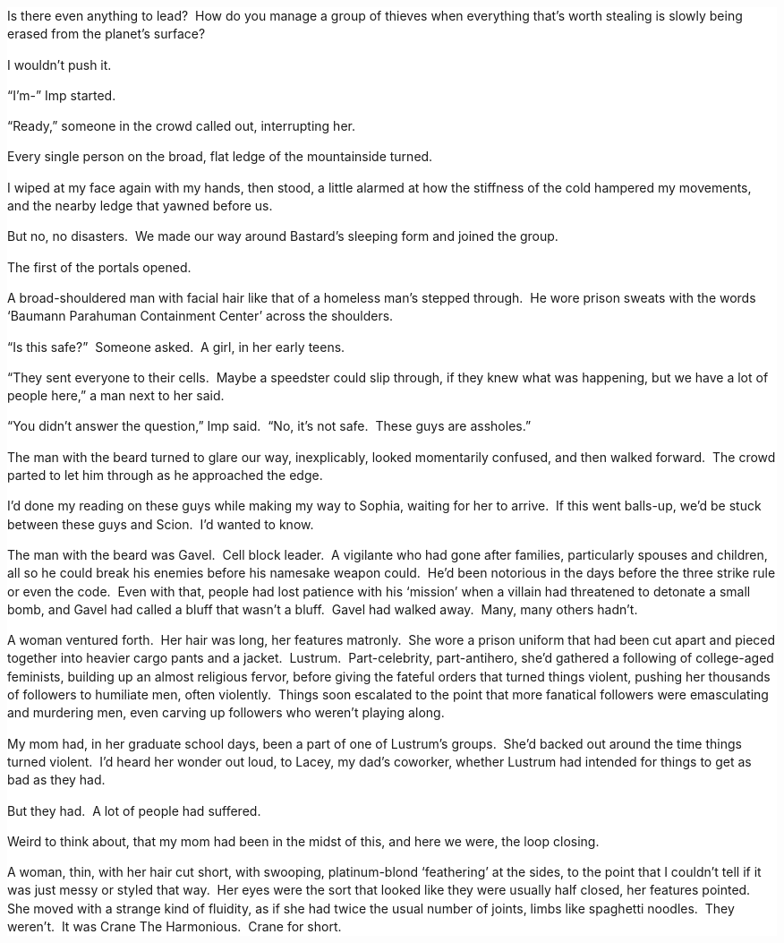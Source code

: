 Is there even anything to lead?  How do you manage a group of thieves when everything that’s worth stealing is slowly being erased from the planet’s surface?

I wouldn’t push it.

“I’m-” Imp started.

“Ready,” someone in the crowd called out, interrupting her.

Every single person on the broad, flat ledge of the mountainside turned.

I wiped at my face again with my hands, then stood, a little alarmed at how the stiffness of the cold hampered my movements, and the nearby ledge that yawned before us.

But no, no disasters.  We made our way around Bastard’s sleeping form and joined the group.

The first of the portals opened.

A broad-shouldered man with facial hair like that of a homeless man’s stepped through.  He wore prison sweats with the words ‘Baumann Parahuman Containment Center’ across the shoulders.

“Is this safe?”  Someone asked.  A girl, in her early teens.

“They sent everyone to their cells.  Maybe a speedster could slip through, if they knew what was happening, but we have a lot of people here,” a man next to her said.

“You didn’t answer the question,” Imp said.  “No, it’s not safe.  These guys are assholes.”

The man with the beard turned to glare our way, inexplicably, looked momentarily confused, and then walked forward.  The crowd parted to let him through as he approached the edge.

I’d done my reading on these guys while making my way to Sophia, waiting for her to arrive.  If this went balls-up, we’d be stuck between these guys and Scion.  I’d wanted to know.

The man with the beard was Gavel.  Cell block leader.  A vigilante who had gone after families, particularly spouses and children, all so he could break his enemies before his namesake weapon could.  He’d been notorious in the days before the three strike rule or even the code.  Even with that, people had lost patience with his ‘mission’ when a villain had threatened to detonate a small bomb, and Gavel had called a bluff that wasn’t a bluff.  Gavel had walked away.  Many, many others hadn’t.

A woman ventured forth.  Her hair was long, her features matronly.  She wore a prison uniform that had been cut apart and pieced together into heavier cargo pants and a jacket.  Lustrum.  Part-celebrity, part-antihero, she’d gathered a following of college-aged feminists, building up an almost religious fervor, before giving the fateful orders that turned things violent, pushing her thousands of followers to humiliate men, often violently.  Things soon escalated to the point that more fanatical followers were emasculating and murdering men, even carving up followers who weren’t playing along.

My mom had, in her graduate school days, been a part of one of Lustrum’s groups.  She’d backed out around the time things turned violent.  I’d heard her wonder out loud, to Lacey, my dad’s coworker, whether Lustrum had intended for things to get as bad as they had.

But they had.  A lot of people had suffered.

Weird to think about, that my mom had been in the midst of this, and here we were, the loop closing.

A woman, thin, with her hair cut short, with swooping, platinum-blond ‘feathering’ at the sides, to the point that I couldn’t tell if it was just messy or styled that way.  Her eyes were the sort that looked like they were usually half closed, her features pointed.   She moved with a strange kind of fluidity, as if she had twice the usual number of joints, limbs like spaghetti noodles.  They weren’t.  It was Crane The Harmonious.  Crane for short.
